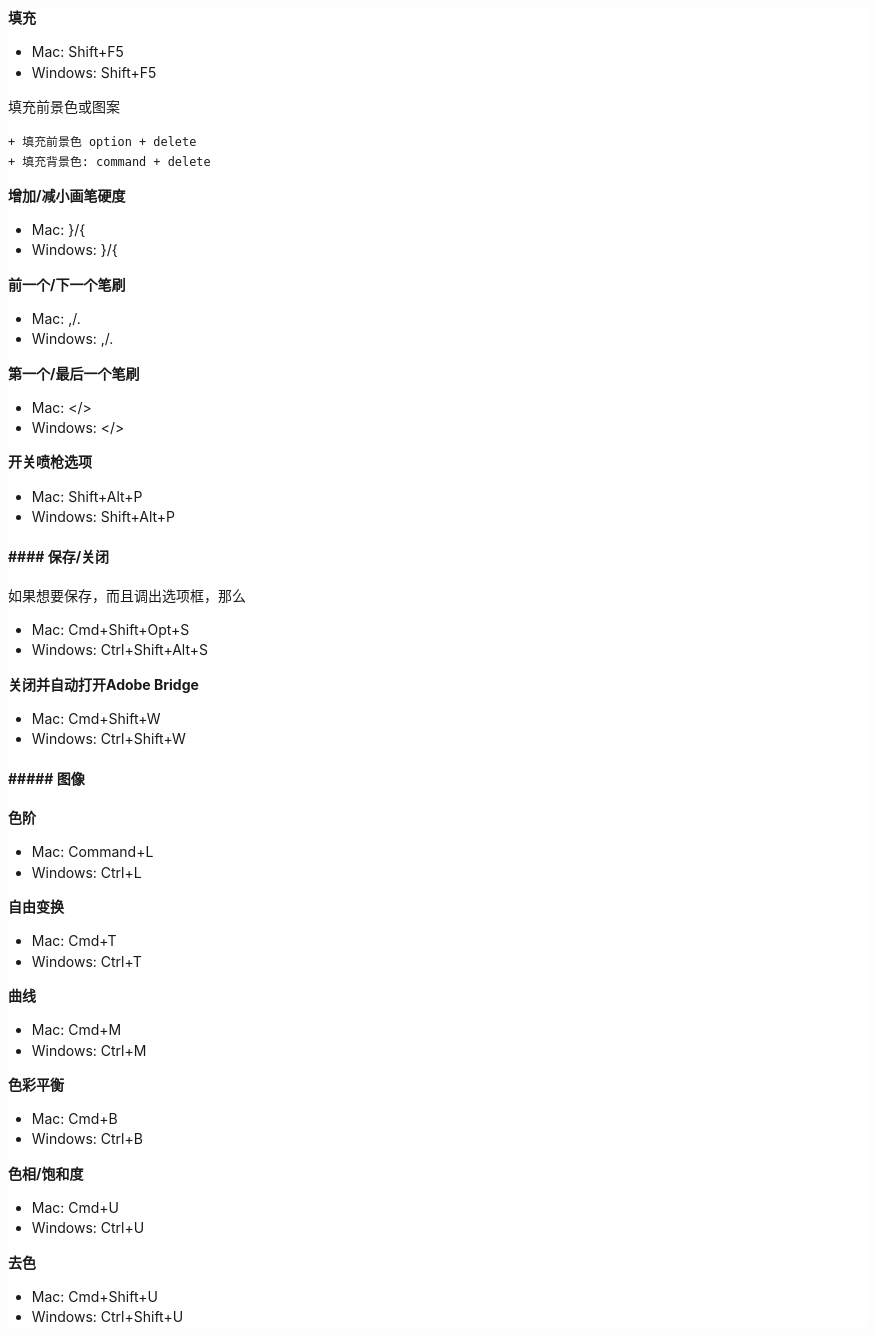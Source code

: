 **填充**
- Mac: Shift+F5
- Windows: Shift+F5

填充前景色或图案

	+ 填充前景色 option + delete
	+ 填充背景色: command + delete

**增加/减小画笔硬度**
- Mac: }/{
- Windows: }/{

**前一个/下一个笔刷**
- Mac: ,/.
- Windows: ,/.

**第一个/最后一个笔刷**
- Mac: </>
- Windows: </>

**开关喷枪选项**
- Mac: Shift+Alt+P
- Windows: Shift+Alt+P


#### #### 保存/关闭
如果想要保存，而且调出选项框，那么
- Mac: Cmd+Shift+Opt+S
- Windows: Ctrl+Shift+Alt+S

**关闭并自动打开Adobe Bridge**
- Mac: Cmd+Shift+W
- Windows: Ctrl+Shift+W

#### ##### 图像
**色阶**
- Mac: Command+L
- Windows: Ctrl+L

**自由变换**
- Mac: Cmd+T
- Windows: Ctrl+T

**曲线**
- Mac: Cmd+M
- Windows: Ctrl+M

**色彩平衡**
- Mac: Cmd+B
- Windows: Ctrl+B

**色相/饱和度**
- Mac: Cmd+U
- Windows: Ctrl+U

**去色**
- Mac: Cmd+Shift+U
- Windows: Ctrl+Shift+U
